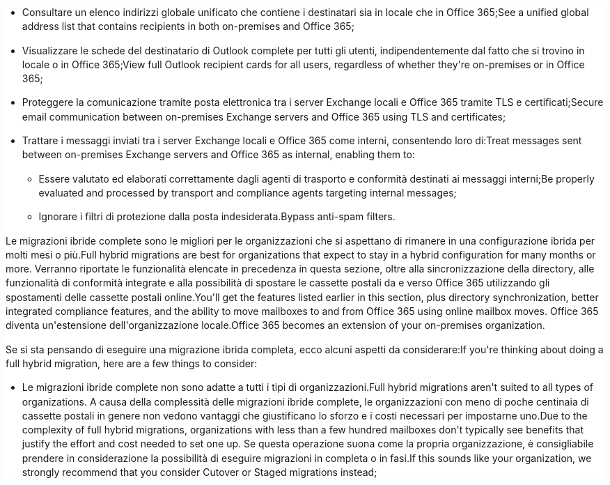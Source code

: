 - <span data-ttu-id="b3a89-208">Consultare un elenco indirizzi globale unificato che contiene i destinatari sia in locale che in Office 365;</span><span class="sxs-lookup"><span data-stu-id="b3a89-208">See a unified global address list that contains recipients in both on-premises and Office 365;</span></span>
    
- <span data-ttu-id="b3a89-209">Visualizzare le schede del destinatario di Outlook complete per tutti gli utenti, indipendentemente dal fatto che si trovino in locale o in Office 365;</span><span class="sxs-lookup"><span data-stu-id="b3a89-209">View full Outlook recipient cards for all users, regardless of whether they're on-premises or in Office 365;</span></span>
    
- <span data-ttu-id="b3a89-210">Proteggere la comunicazione tramite posta elettronica tra i server Exchange locali e Office 365 tramite TLS e certificati;</span><span class="sxs-lookup"><span data-stu-id="b3a89-210">Secure email communication between on-premises Exchange servers and Office 365 using TLS and certificates;</span></span>
    
- <span data-ttu-id="b3a89-211">Trattare i messaggi inviati tra i server Exchange locali e Office 365 come interni, consentendo loro di:</span><span class="sxs-lookup"><span data-stu-id="b3a89-211">Treat messages sent between on-premises Exchange servers and Office 365 as internal, enabling them to:</span></span>
    
  - <span data-ttu-id="b3a89-212">Essere valutato ed elaborati correttamente dagli agenti di trasporto e conformità destinati ai messaggi interni;</span><span class="sxs-lookup"><span data-stu-id="b3a89-212">Be properly evaluated and processed by transport and compliance agents targeting internal messages;</span></span>
    
  - <span data-ttu-id="b3a89-213">Ignorare i filtri di protezione dalla posta indesiderata.</span><span class="sxs-lookup"><span data-stu-id="b3a89-213">Bypass anti-spam filters.</span></span>
    
<span data-ttu-id="b3a89-214">Le migrazioni ibride complete sono le migliori per le organizzazioni che si aspettano di rimanere in una configurazione ibrida per molti mesi o più.</span><span class="sxs-lookup"><span data-stu-id="b3a89-214">Full hybrid migrations are best for organizations that expect to stay in a hybrid configuration for many months or more.</span></span> <span data-ttu-id="b3a89-215">Verranno riportate le funzionalità elencate in precedenza in questa sezione, oltre alla sincronizzazione della directory, alle funzionalità di conformità integrate e alla possibilità di spostare le cassette postali da e verso Office 365 utilizzando gli spostamenti delle cassette postali online.</span><span class="sxs-lookup"><span data-stu-id="b3a89-215">You'll get the features listed earlier in this section, plus directory synchronization, better integrated compliance features, and the ability to move mailboxes to and from Office 365 using online mailbox moves.</span></span> <span data-ttu-id="b3a89-216">Office 365 diventa un'estensione dell'organizzazione locale.</span><span class="sxs-lookup"><span data-stu-id="b3a89-216">Office 365 becomes an extension of your on-premises organization.</span></span>
  
<span data-ttu-id="b3a89-217">Se si sta pensando di eseguire una migrazione ibrida completa, ecco alcuni aspetti da considerare:</span><span class="sxs-lookup"><span data-stu-id="b3a89-217">If you're thinking about doing a full hybrid migration, here are a few things to consider:</span></span>
  
- <span data-ttu-id="b3a89-218">Le migrazioni ibride complete non sono adatte a tutti i tipi di organizzazioni.</span><span class="sxs-lookup"><span data-stu-id="b3a89-218">Full hybrid migrations aren't suited to all types of organizations.</span></span> <span data-ttu-id="b3a89-219">A causa della complessità delle migrazioni ibride complete, le organizzazioni con meno di poche centinaia di cassette postali in genere non vedono vantaggi che giustificano lo sforzo e i costi necessari per impostarne uno.</span><span class="sxs-lookup"><span data-stu-id="b3a89-219">Due to the complexity of full hybrid migrations, organizations with less than a few hundred mailboxes don't typically see benefits that justify the effort and cost needed to set one up.</span></span> <span data-ttu-id="b3a89-220">Se questa operazione suona come la propria organizzazione, è consigliabile prendere in considerazione la possibilità di eseguire migrazioni in completa o in fasi.</span><span class="sxs-lookup"><span data-stu-id="b3a89-220">If this sounds like your organization, we strongly recommend that you consider Cutover or Staged migrations instead;</span></span>
    
